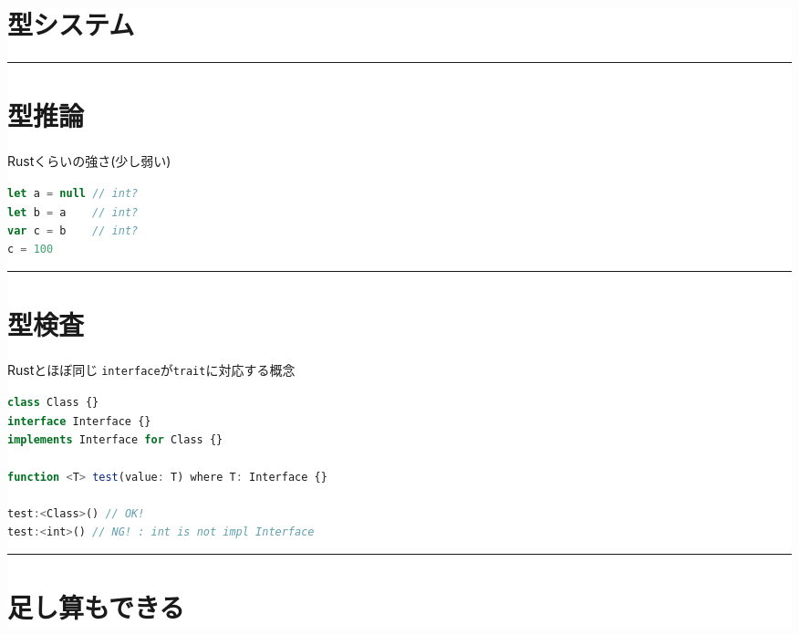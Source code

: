 
# 型システム

---

# 型推論
Rustくらいの強さ(少し弱い)
```ts
let a = null // int?
let b = a    // int?
var c = b    // int?
c = 100
```

---

# 型検査
Rustとほぼ同じ
`interface`が`trait`に対応する概念
```ts
class Class {}
interface Interface {}
implements Interface for Class {}

function <T> test(value: T) where T: Interface {}

test:<Class>() // OK!
test:<int>() // NG! : int is not impl Interface
```

---

# 足し算もできる